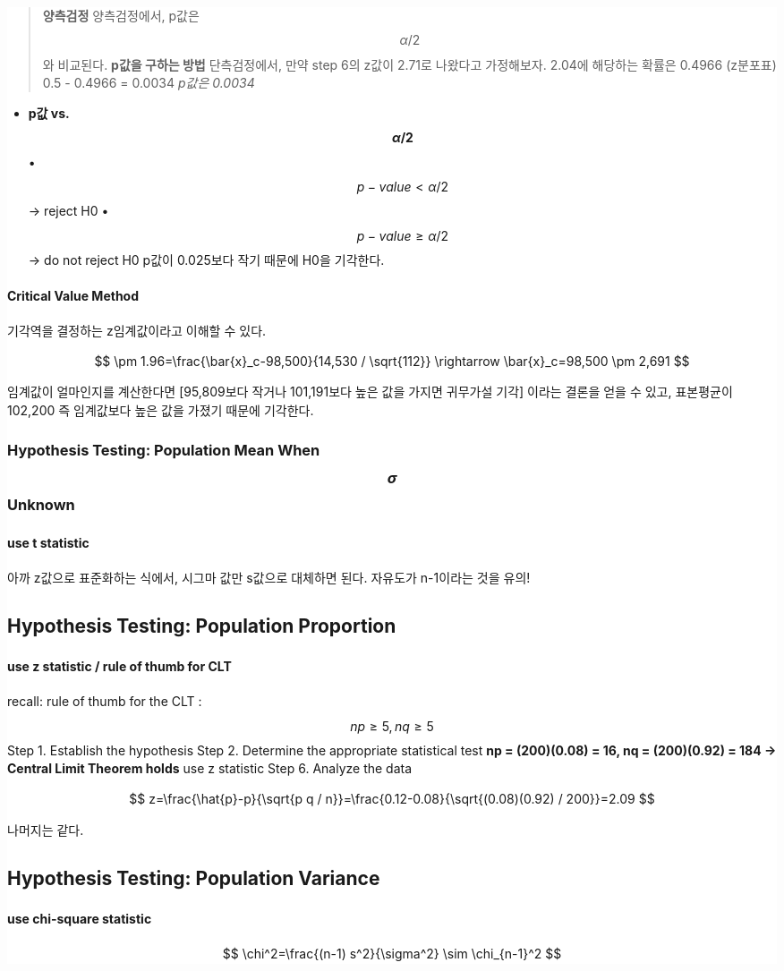 >**양측검정**
양측검정에서, p값은 $$\alpha/2$$와 비교된다.
**p값을 구하는 방법**
단측검정에서, 만약 step 6의 z값이 2.71로 나왔다고 가정해보자.
2.04에 해당하는 확률은 0.4966 (z분포표)
0.5 - 0.4966 = 0.0034
_p값은 0.0034_
- **p값 vs. $$\alpha/2$$**
• $$p-value  < \alpha/2$$ → reject H0
• $$p-value \geq \alpha/2$$ → do not reject H0
p값이 0.025보다 작기 때문에 H0을 기각한다.

#### Critical Value Method
기각역을 결정하는 z임계값이라고 이해할 수 있다.

$$
\pm 1.96=\frac{\bar{x}_c-98,500}{14,530 / \sqrt{112}} \rightarrow \bar{x}_c=98,500 \pm 2,691
$$

임계값이 얼마인지를 계산한다면 [95,809보다 작거나 101,191보다 높은 값을 가지면 귀무가설 기각] 이라는 결론을 얻을 수 있고, 표본평균이 102,200 즉 임계값보다 높은 값을 가졌기 때문에 기각한다.

### Hypothesis Testing: Population Mean When $$\sigma$$ Unknown
#### use t statistic
아까 z값으로 표준화하는 식에서, 시그마 값만 s값으로 대체하면 된다.
자유도가 n-1이라는 것을 유의!

## Hypothesis Testing: Population Proportion
#### use z statistic / rule of thumb for CLT
recall: rule of thumb for the CLT : $$np \geq 5, nq \geq 5$$
Step 1. Establish the hypothesis
Step 2. Determine the appropriate statistical test
**np = (200)(0.08) = 16, nq = (200)(0.92) = 184
-> Central Limit Theorem holds**
use z statistic
Step 6. Analyze the data

$$
z=\frac{\hat{p}-p}{\sqrt{p q / n}}=\frac{0.12-0.08}{\sqrt{(0.08)(0.92) / 200}}=2.09
$$

나머지는 같다.

## Hypothesis Testing: Population Variance
#### use chi-square statistic

$$
\chi^2=\frac{(n-1) s^2}{\sigma^2} \sim \chi_{n-1}^2
$$
